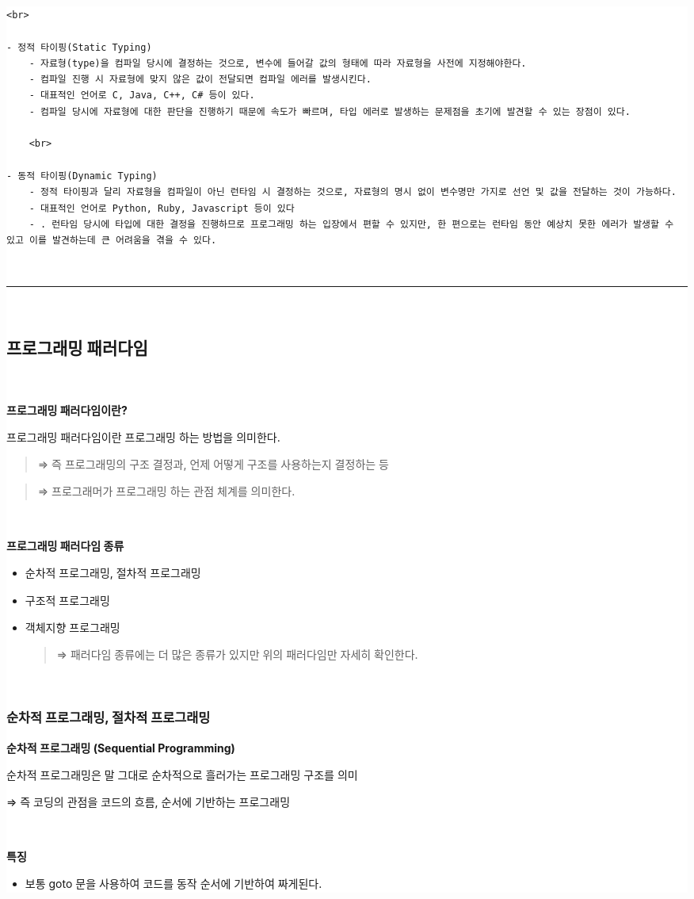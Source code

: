     <br>

    - 정적 타이핑(Static Typing)
        - 자료형(type)을 컴파일 당시에 결정하는 것으로, 변수에 들어갈 값의 형태에 따라 자료형을 사전에 지정해야한다.
        - 컴파일 진행 시 자료형에 맞지 않은 값이 전달되면 컴파일 에러를 발생시킨다.
        - 대표적인 언어로 C, Java, C++, C# 등이 있다.
        - 컴파일 당시에 자료형에 대한 판단을 진행하기 때문에 속도가 빠르며, 타입 에러로 발생하는 문제점을 초기에 발견할 수 있는 장점이 있다.
        
        <br>

    - 동적 타이핑(Dynamic Typing)
        - 정적 타이핑과 달리 자료형을 컴파일이 아닌 런타임 시 결정하는 것으로, 자료형의 명시 없이 변수명만 가지로 선언 및 값을 전달하는 것이 가능하다.
        - 대표적인 언어로 Python, Ruby, Javascript 등이 있다
        - . 런타임 당시에 타입에 대한 결정을 진행하므로 프로그래밍 하는 입장에서 편할 수 있지만, 한 편으로는 런타임 동안 예상치 못한 에러가 발생할 수 있고 이를 발견하는데 큰 어려움을 겪을 수 있다.

<br>

* * *

<br>

## 프로그래밍  패러다임



<br>

**프로그래밍 패러다임이란?**

프로그래밍 패러다임이란 프로그래밍 하는 방법을 의미한다.

>⇒ 즉 프로그래밍의 구조 결정과, 언제 어떻게 구조를 사용하는지 결정하는 등 

>⇒ 프로그래머가 프로그래밍 하는 관점 체계를 의미한다.

<br>

**프로그래밍 패러다임 종류**

- 순차적 프로그래밍, 절차적 프로그래밍
- 구조적 프로그래밍
- 객체지향 프로그래밍
    
    >⇒ 패러다임 종류에는 더 많은 종류가 있지만 위의 패러다임만 자세히 확인한다.

<br>

### 순차적 프로그래밍, 절차적 프로그래밍

**순차적 프로그래밍 (Sequential Programming)**

순차적 프로그래밍은 말 그대로 순차적으로 흘러가는 프로그래밍 구조를 의미

⇒ 즉 코딩의 관점을 코드의 흐름, 순서에 기반하는 프로그래밍

<br>

**특징**

- 보통 goto 문을 사용하여 코드를 동작 순서에 기반하여 짜게된다.
    